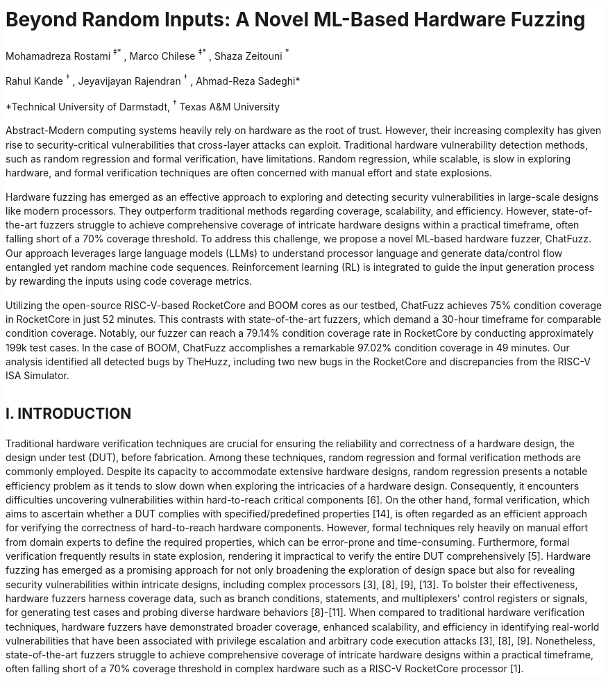 # Beyond Random Inputs: A Novel ML-Based Hardware Fuzzing

Mohamadreza Rostami ${}^{\ddagger  * }$ , Marco Chilese ${}^{\ddagger  * }$ , Shaza Zeitouni ${}^{ * }$

Rahul Kande ${}^{ \dagger  }$ , Jeyavijayan Rajendran ${}^{ \dagger  }$ , Ahmad-Reza Sadeghi*

*Technical University of Darmstadt, ${}^{ \dagger  }$ Texas A&M University

Abstract-Modern computing systems heavily rely on hardware as the root of trust. However, their increasing complexity has given rise to security-critical vulnerabilities that cross-layer attacks can exploit. Traditional hardware vulnerability detection methods, such as random regression and formal verification, have limitations. Random regression, while scalable, is slow in exploring hardware, and formal verification techniques are often concerned with manual effort and state explosions.

Hardware fuzzing has emerged as an effective approach to exploring and detecting security vulnerabilities in large-scale designs like modern processors. They outperform traditional methods regarding coverage, scalability, and efficiency. However, state-of-the-art fuzzers struggle to achieve comprehensive coverage of intricate hardware designs within a practical timeframe, often falling short of a ${70}\%$ coverage threshold. To address this challenge, we propose a novel ML-based hardware fuzzer, ChatFuzz. Our approach leverages large language models (LLMs) to understand processor language and generate data/control flow entangled yet random machine code sequences. Reinforcement learning (RL) is integrated to guide the input generation process by rewarding the inputs using code coverage metrics.

Utilizing the open-source RISC-V-based RocketCore and BOOM cores as our testbed, ChatFuzz achieves 75% condition coverage in RocketCore in just 52 minutes. This contrasts with state-of-the-art fuzzers, which demand a 30-hour timeframe for comparable condition coverage. Notably, our fuzzer can reach a 79.14% condition coverage rate in RocketCore by conducting approximately 199k test cases. In the case of BOOM, ChatFuzz accomplishes a remarkable 97.02% condition coverage in 49 minutes. Our analysis identified all detected bugs by TheHuzz, including two new bugs in the RocketCore and discrepancies from the RISC-V ISA Simulator.

## I. INTRODUCTION

Traditional hardware verification techniques are crucial for ensuring the reliability and correctness of a hardware design, the design under test (DUT), before fabrication. Among these techniques, random regression and formal verification methods are commonly employed. Despite its capacity to accommodate extensive hardware designs, random regression presents a notable efficiency problem as it tends to slow down when exploring the intricacies of a hardware design. Consequently, it encounters difficulties uncovering vulnerabilities within hard-to-reach critical components [6]. On the other hand, formal verification, which aims to ascertain whether a DUT complies with specified/predefined properties [14], is often regarded as an efficient approach for verifying the correctness of hard-to-reach hardware components. However, formal techniques rely heavily on manual effort from domain experts to define the required properties, which can be error-prone and time-consuming. Furthermore, formal verification frequently results in state explosion, rendering it impractical to verify the entire DUT comprehensively [5]. Hardware fuzzing has emerged as a promising approach for not only broadening the exploration of design space but also for revealing security vulnerabilities within intricate designs, including complex processors [3], [8], [9], [13]. To bolster their effectiveness, hardware fuzzers harness coverage data, such as branch conditions, statements, and multiplexers' control registers or signals, for generating test cases and probing diverse hardware behaviors [8]-[11]. When compared to traditional hardware verification techniques, hardware fuzzers have demonstrated broader coverage, enhanced scalability, and efficiency in identifying real-world vulnerabilities that have been associated with privilege escalation and arbitrary code execution attacks [3], [8], [9]. Nonetheless, state-of-the-art fuzzers struggle to achieve comprehensive coverage of intricate hardware designs within a practical timeframe, often falling short of a ${70}\%$ coverage threshold in complex hardware such as a RISC-V RocketCore processor [1].
